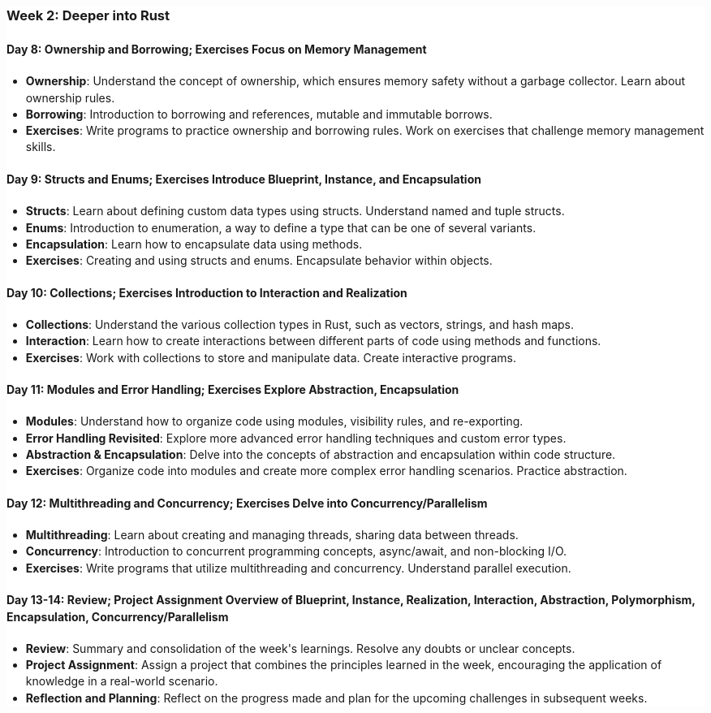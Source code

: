 ### **Week 2: Deeper into Rust**

#### **Day 8: Ownership and Borrowing; Exercises Focus on Memory Management**
- **Ownership**: Understand the concept of ownership, which ensures memory safety without a garbage collector. Learn about ownership rules.
- **Borrowing**: Introduction to borrowing and references, mutable and immutable borrows.
- **Exercises**: Write programs to practice ownership and borrowing rules. Work on exercises that challenge memory management skills.

#### **Day 9: Structs and Enums; Exercises Introduce Blueprint, Instance, and Encapsulation**
- **Structs**: Learn about defining custom data types using structs. Understand named and tuple structs.
- **Enums**: Introduction to enumeration, a way to define a type that can be one of several variants.
- **Encapsulation**: Learn how to encapsulate data using methods.
- **Exercises**: Creating and using structs and enums. Encapsulate behavior within objects.

#### **Day 10: Collections; Exercises Introduction to Interaction and Realization**
- **Collections**: Understand the various collection types in Rust, such as vectors, strings, and hash maps.
- **Interaction**: Learn how to create interactions between different parts of code using methods and functions.
- **Exercises**: Work with collections to store and manipulate data. Create interactive programs.

#### **Day 11: Modules and Error Handling; Exercises Explore Abstraction, Encapsulation**
- **Modules**: Understand how to organize code using modules, visibility rules, and re-exporting.
- **Error Handling Revisited**: Explore more advanced error handling techniques and custom error types.
- **Abstraction & Encapsulation**: Delve into the concepts of abstraction and encapsulation within code structure.
- **Exercises**: Organize code into modules and create more complex error handling scenarios. Practice abstraction.

#### **Day 12: Multithreading and Concurrency; Exercises Delve into Concurrency/Parallelism**
- **Multithreading**: Learn about creating and managing threads, sharing data between threads.
- **Concurrency**: Introduction to concurrent programming concepts, async/await, and non-blocking I/O.
- **Exercises**: Write programs that utilize multithreading and concurrency. Understand parallel execution.

#### **Day 13-14: Review; Project Assignment Overview of Blueprint, Instance, Realization, Interaction, Abstraction, Polymorphism, Encapsulation, Concurrency/Parallelism**
- **Review**: Summary and consolidation of the week's learnings. Resolve any doubts or unclear concepts.
- **Project Assignment**: Assign a project that combines the principles learned in the week, encouraging the application of knowledge in a real-world scenario.
- **Reflection and Planning**: Reflect on the progress made and plan for the upcoming challenges in subsequent weeks.
